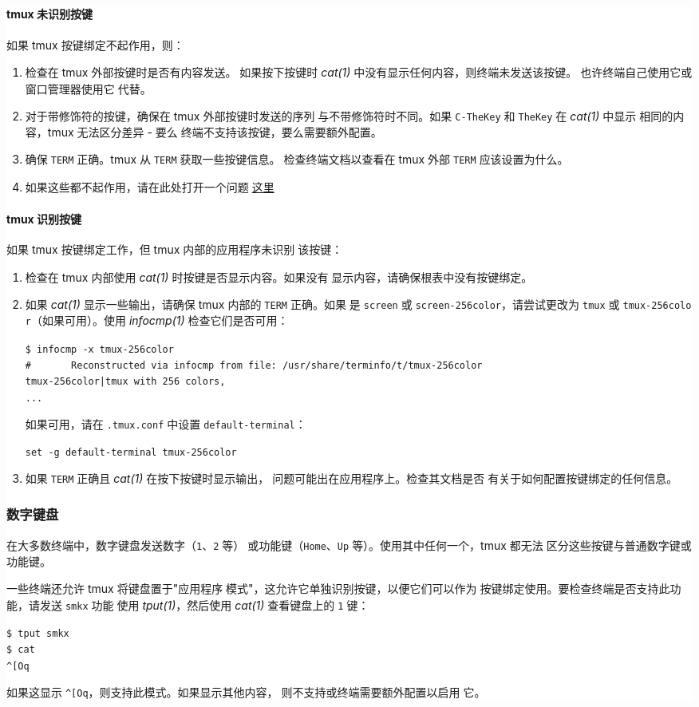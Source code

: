#### tmux 未识别按键

如果 tmux 按键绑定不起作用，则：

1) 检查在 tmux 外部按键时是否有内容发送。
   如果按下按键时 *cat(1)* 中没有显示任何内容，则终端未发送该按键。
   也许终端自己使用它或窗口管理器使用它
   代替。

2) 对于带修饰符的按键，确保在 tmux 外部按键时发送的序列
   与不带修饰符时不同。如果 `C-TheKey` 和 `TheKey` 在 *cat(1)* 中显示
   相同的内容，tmux 无法区分差异 - 要么
   终端不支持该按键，要么需要额外配置。

3) 确保 `TERM` 正确。tmux 从 `TERM` 获取一些按键信息。
   检查终端文档以查看在 tmux 外部 `TERM` 应该设置为什么。

4) 如果这些都不起作用，请在此处打开一个问题
[这里](https://github.com/tmux/tmux/issues)

#### tmux 识别按键

如果 tmux 按键绑定工作，但 tmux 内部的应用程序未识别
该按键：

1) 检查在 tmux 内部使用 *cat(1)* 时按键是否显示内容。如果没有
   显示内容，请确保根表中没有按键绑定。

2) 如果 *cat(1)* 显示一些输出，请确保 tmux 内部的 `TERM` 正确。如果
   是 `screen` 或 `screen-256color`，请尝试更改为 `tmux` 或
   `tmux-256color`（如果可用）。使用 *infocmp(1)* 检查它们是否可用：

   ~~~~
   $ infocmp -x tmux-256color
   #       Reconstructed via infocmp from file: /usr/share/terminfo/t/tmux-256color
   tmux-256color|tmux with 256 colors,
   ...
   ~~~~

   如果可用，请在 `.tmux.conf` 中设置 `default-terminal`：

   ~~~~
   set -g default-terminal tmux-256color
   ~~~~

3) 如果 `TERM` 正确且 *cat(1)* 在按下按键时显示输出，
   问题可能出在应用程序上。检查其文档是否
   有关于如何配置按键绑定的任何信息。

### 数字键盘

在大多数终端中，数字键盘发送数字（`1`、`2` 等）
或功能键（`Home`、`Up` 等）。使用其中任何一个，tmux 都无法
区分这些按键与普通数字键或功能键。

一些终端还允许 tmux 将键盘置于"应用程序
模式"，这允许它单独识别按键，以便它们可以作为
按键绑定使用。要检查终端是否支持此功能，请发送 `smkx` 功能
使用 *tput(1)*，然后使用 *cat(1)* 查看键盘上的 `1` 键：

~~~~
$ tput smkx
$ cat
^[Oq
~~~~

如果这显示 `^[Oq`，则支持此模式。如果显示其他内容，
则不支持或终端需要额外配置以启用
它。
